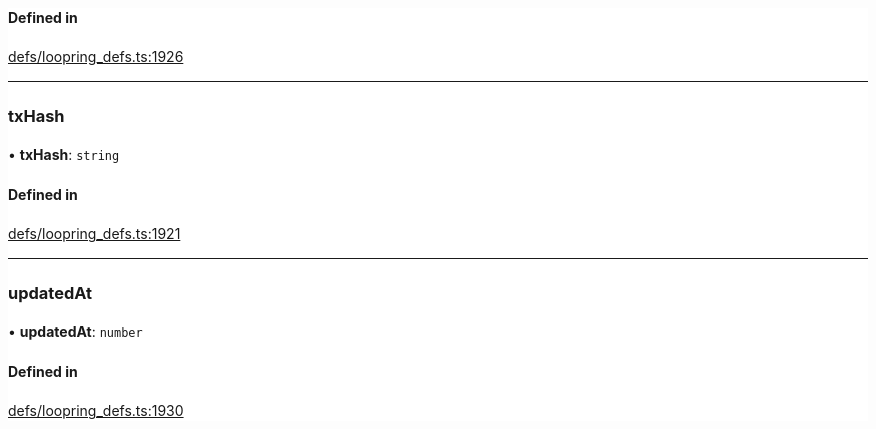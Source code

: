 #### Defined in

[defs/loopring_defs.ts:1926](https://github.com/Loopring/loopring_sdk/blob/31d2a2e/src/defs/loopring_defs.ts#L1926)

___

### txHash

• **txHash**: `string`

#### Defined in

[defs/loopring_defs.ts:1921](https://github.com/Loopring/loopring_sdk/blob/31d2a2e/src/defs/loopring_defs.ts#L1921)

___

### updatedAt

• **updatedAt**: `number`

#### Defined in

[defs/loopring_defs.ts:1930](https://github.com/Loopring/loopring_sdk/blob/31d2a2e/src/defs/loopring_defs.ts#L1930)
